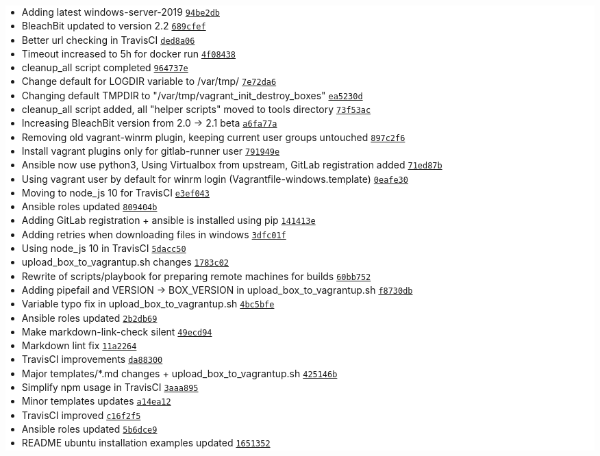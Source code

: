 - Adding latest windows-server-2019 [`94be2db`](https://github.com/ruzickap/packer-templates/commit/94be2dbbed086a31b765085e4f682db196a7bd20)
- BleachBit updated to version 2.2 [`689cfef`](https://github.com/ruzickap/packer-templates/commit/689cfef76022c6b00c74b6e634118d50c27e24d8)
- Better url checking in TravisCI [`ded8a06`](https://github.com/ruzickap/packer-templates/commit/ded8a066a681dd0dd1ec0b08b27a9d37b64e0b0b)
- Timeout increased to 5h for docker run [`4f08438`](https://github.com/ruzickap/packer-templates/commit/4f0843883b27e3c6ddf034c57ecb2a1eab32ce6d)
- cleanup_all script completed [`964737e`](https://github.com/ruzickap/packer-templates/commit/964737e520d8e0085843c754c9520c5a27adfe97)
- Change default for LOGDIR variable to /var/tmp/ [`7e72da6`](https://github.com/ruzickap/packer-templates/commit/7e72da6b0ce8094e4d3f16c438f8f859bed65b51)
- Changing default TMPDIR to "/var/tmp/vagrant_init_destroy_boxes" [`ea5230d`](https://github.com/ruzickap/packer-templates/commit/ea5230d7425e62f6d1bcae9a2b6cd80e32e9e17e)
- cleanup_all script added, all "helper scripts" moved to tools directory [`73f53ac`](https://github.com/ruzickap/packer-templates/commit/73f53ac59add17f1fb3c9596932dc6192a7e04d2)
- Increasing BleachBit version from 2.0 -&gt; 2.1 beta [`a6fa77a`](https://github.com/ruzickap/packer-templates/commit/a6fa77a91dca0280ee1bf5820247e72dc8cbd1d1)
- Removing old vagrant-winrm plugin, keeping current user groups untouched [`897c2f6`](https://github.com/ruzickap/packer-templates/commit/897c2f64feb4d37aa8bff6489fee5f030a442965)
- Install vagrant plugins only for gitlab-runner user [`791949e`](https://github.com/ruzickap/packer-templates/commit/791949ee7e257bd6b10d374daa017b277802d3a0)
- Ansible now use python3, Using Virtualbox from upstream, GitLab registration added [`71ed87b`](https://github.com/ruzickap/packer-templates/commit/71ed87b4dc3eaf8b2f2c258bfb04003524611e4a)
- Using vagrant user by default for winrm login (Vagrantfile-windows.template) [`0eafe30`](https://github.com/ruzickap/packer-templates/commit/0eafe308532eb2077f60ab7a4e0a0b1213e7d0cd)
- Moving to node_js 10 for TravisCI [`e3ef043`](https://github.com/ruzickap/packer-templates/commit/e3ef0437e823406564bc799773e6207c435e3c13)
- Ansible roles updated [`809404b`](https://github.com/ruzickap/packer-templates/commit/809404b5ae744900668ed24fc5dc62c02afbcc9f)
- Adding GitLab registration + ansible is installed using pip [`141413e`](https://github.com/ruzickap/packer-templates/commit/141413eac1a9f59c1f6aeabedf2454565e542e98)
- Adding retries when downloading files in windows [`3dfc01f`](https://github.com/ruzickap/packer-templates/commit/3dfc01f3500a788927beac78c53a70d905e18d73)
- Using node_js 10 in TravisCI [`5dacc50`](https://github.com/ruzickap/packer-templates/commit/5dacc5024503973e7afaa683052d0975cf015262)
- upload_box_to_vagrantup.sh changes [`1783c02`](https://github.com/ruzickap/packer-templates/commit/1783c022285995f9382d8ddeff631f83c507e75b)
- Rewrite of scripts/playbook for preparing remote machines for builds [`60bb752`](https://github.com/ruzickap/packer-templates/commit/60bb7521878de0d03d95a65e970141557469dc45)
- Adding pipefail and VERSION -&gt; BOX_VERSION in upload_box_to_vagrantup.sh [`f8730db`](https://github.com/ruzickap/packer-templates/commit/f8730dbe7be63410a39f589c47ab1bc93d78c7c5)
- Variable typo fix in upload_box_to_vagrantup.sh [`4bc5bfe`](https://github.com/ruzickap/packer-templates/commit/4bc5bfe6c4877e6343bb2ba433aad1b2f5ad8c0a)
- Ansible roles updated [`2b2db69`](https://github.com/ruzickap/packer-templates/commit/2b2db69f37df0fd1835cb5124fa059c49c348e87)
- Make markdown-link-check silent [`49ecd94`](https://github.com/ruzickap/packer-templates/commit/49ecd94cadca9fd05d3c0a0148f746fda92f957c)
- Markdown lint fix [`11a2264`](https://github.com/ruzickap/packer-templates/commit/11a2264949fc6fa91bf04ee8d282fbcd2f77de95)
- TravisCI improvements [`da88300`](https://github.com/ruzickap/packer-templates/commit/da88300855e100f0521686eaec9d764165d0565f)
- Major templates/*.md changes + upload_box_to_vagrantup.sh [`425146b`](https://github.com/ruzickap/packer-templates/commit/425146bccd6c0c8d3368744ca8ebafce4088aa50)
- Simplify npm usage in TravisCI [`3aaa895`](https://github.com/ruzickap/packer-templates/commit/3aaa89508ee2754c57e5f754f7bec28203abfe79)
- Minor templates updates [`a14ea12`](https://github.com/ruzickap/packer-templates/commit/a14ea122522b284d3d6fc7a4f5543bc18e99af7d)
- TravisCI improved [`c16f2f5`](https://github.com/ruzickap/packer-templates/commit/c16f2f5013fc005f74521532513b83f1a531bbe3)
- Ansible roles updated [`5b6dce9`](https://github.com/ruzickap/packer-templates/commit/5b6dce9a71fec9459779d0b20728971d13feb957)
- README ubuntu installation examples updated [`1651352`](https://github.com/ruzickap/packer-templates/commit/1651352fad87cf65aa6c7c680baa08de8393e8d4)